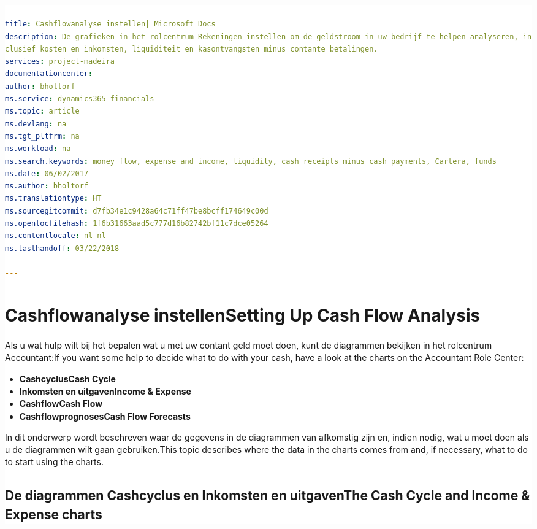 ```yaml
---
title: Cashflowanalyse instellen| Microsoft Docs
description: De grafieken in het rolcentrum Rekeningen instellen om de geldstroom in uw bedrijf te helpen analyseren, inclusief kosten en inkomsten, liquiditeit en kasontvangsten minus contante betalingen.
services: project-madeira
documentationcenter: 
author: bholtorf
ms.service: dynamics365-financials
ms.topic: article
ms.devlang: na
ms.tgt_pltfrm: na
ms.workload: na
ms.search.keywords: money flow, expense and income, liquidity, cash receipts minus cash payments, Cartera, funds
ms.date: 06/02/2017
ms.author: bholtorf
ms.translationtype: HT
ms.sourcegitcommit: d7fb34e1c9428a64c71ff47be8bcff174649c00d
ms.openlocfilehash: 1f6b31663aad5c777d16b82742bf11c7dce05264
ms.contentlocale: nl-nl
ms.lasthandoff: 03/22/2018

---
```

# <a name="setting-up-cash-flow-analysis"></a><span data-ttu-id="b3cc2-103">Cashflowanalyse instellen</span><span class="sxs-lookup"><span data-stu-id="b3cc2-103">Setting Up Cash Flow Analysis</span></span>
<span data-ttu-id="b3cc2-104">Als u wat hulp wilt bij het bepalen wat u met uw contant geld moet doen, kunt de diagrammen bekijken in het rolcentrum Accountant:</span><span class="sxs-lookup"><span data-stu-id="b3cc2-104">If you want some help to decide what to do with your cash, have a look at the charts on the Accountant Role Center:</span></span>  

* <span data-ttu-id="b3cc2-105">**Cashcyclus**</span><span class="sxs-lookup"><span data-stu-id="b3cc2-105">**Cash Cycle**</span></span>  
* <span data-ttu-id="b3cc2-106">**Inkomsten en uitgaven**</span><span class="sxs-lookup"><span data-stu-id="b3cc2-106">**Income & Expense**</span></span>  
* <span data-ttu-id="b3cc2-107">**Cashflow**</span><span class="sxs-lookup"><span data-stu-id="b3cc2-107">**Cash Flow**</span></span>  
* <span data-ttu-id="b3cc2-108">**Cashflowprognoses**</span><span class="sxs-lookup"><span data-stu-id="b3cc2-108">**Cash Flow Forecasts**</span></span>  

<span data-ttu-id="b3cc2-109">In dit onderwerp wordt beschreven waar de gegevens in de diagrammen van afkomstig zijn en, indien nodig, wat u moet doen als u de diagrammen wilt gaan gebruiken.</span><span class="sxs-lookup"><span data-stu-id="b3cc2-109">This topic describes where the data in the charts comes from and, if necessary, what to do to start using the charts.</span></span>  

## <a name="the-cash-cycle-and-income--expense-charts"></a><span data-ttu-id="b3cc2-110">De diagrammen Cashcyclus en Inkomsten en uitgaven</span><span class="sxs-lookup"><span data-stu-id="b3cc2-110">The Cash Cycle and Income & Expense charts</span></span>